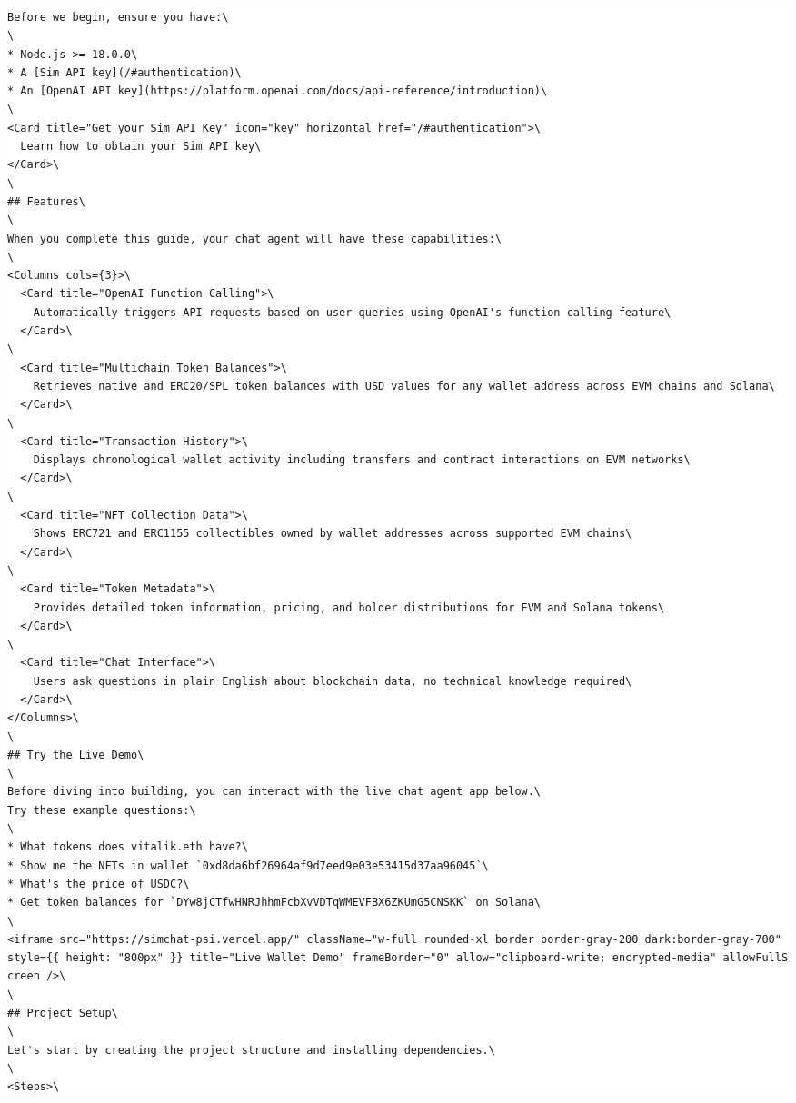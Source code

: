 `````
Before we begin, ensure you have:\
\
* Node.js >= 18.0.0\
* A [Sim API key](/#authentication)\
* An [OpenAI API key](https://platform.openai.com/docs/api-reference/introduction)\
\
<Card title="Get your Sim API Key" icon="key" horizontal href="/#authentication">\
  Learn how to obtain your Sim API key\
</Card>\
\
## Features\
\
When you complete this guide, your chat agent will have these capabilities:\
\
<Columns cols={3}>\
  <Card title="OpenAI Function Calling">\
    Automatically triggers API requests based on user queries using OpenAI's function calling feature\
  </Card>\
\
  <Card title="Multichain Token Balances">\
    Retrieves native and ERC20/SPL token balances with USD values for any wallet address across EVM chains and Solana\
  </Card>\
\
  <Card title="Transaction History">\
    Displays chronological wallet activity including transfers and contract interactions on EVM networks\
  </Card>\
\
  <Card title="NFT Collection Data">\
    Shows ERC721 and ERC1155 collectibles owned by wallet addresses across supported EVM chains\
  </Card>\
\
  <Card title="Token Metadata">\
    Provides detailed token information, pricing, and holder distributions for EVM and Solana tokens\
  </Card>\
\
  <Card title="Chat Interface">\
    Users ask questions in plain English about blockchain data, no technical knowledge required\
  </Card>\
</Columns>\
\
## Try the Live Demo\
\
Before diving into building, you can interact with the live chat agent app below.\
Try these example questions:\
\
* What tokens does vitalik.eth have?\
* Show me the NFTs in wallet `0xd8da6bf26964af9d7eed9e03e53415d37aa96045`\
* What's the price of USDC?\
* Get token balances for `DYw8jCTfwHNRJhhmFcbXvVDTqWMEVFBX6ZKUmG5CNSKK` on Solana\
\
<iframe src="https://simchat-psi.vercel.app/" className="w-full rounded-xl border border-gray-200 dark:border-gray-700" style={{ height: "800px" }} title="Live Wallet Demo" frameBorder="0" allow="clipboard-write; encrypted-media" allowFullScreen />\
\
## Project Setup\
\
Let's start by creating the project structure and installing dependencies.\
\
<Steps>\
`````